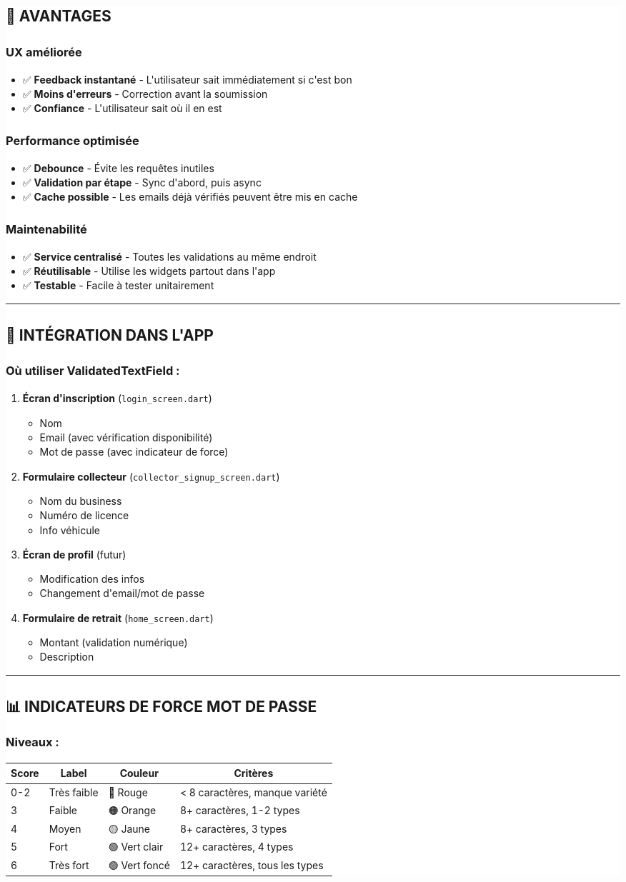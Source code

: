 
## 🎯 AVANTAGES

### UX améliorée
- ✅ **Feedback instantané** - L'utilisateur sait immédiatement si c'est bon
- ✅ **Moins d'erreurs** - Correction avant la soumission
- ✅ **Confiance** - L'utilisateur sait où il en est

### Performance optimisée
- ✅ **Debounce** - Évite les requêtes inutiles
- ✅ **Validation par étape** - Sync d'abord, puis async
- ✅ **Cache possible** - Les emails déjà vérifiés peuvent être mis en cache

### Maintenabilité
- ✅ **Service centralisé** - Toutes les validations au même endroit
- ✅ **Réutilisable** - Utilise les widgets partout dans l'app
- ✅ **Testable** - Facile à tester unitairement

---

## 🚀 INTÉGRATION DANS L'APP

### Où utiliser ValidatedTextField :

1. **Écran d'inscription** (`login_screen.dart`)
   - Nom
   - Email (avec vérification disponibilité)
   - Mot de passe (avec indicateur de force)

2. **Formulaire collecteur** (`collector_signup_screen.dart`)
   - Nom du business
   - Numéro de licence
   - Info véhicule

3. **Écran de profil** (futur)
   - Modification des infos
   - Changement d'email/mot de passe

4. **Formulaire de retrait** (`home_screen.dart`)
   - Montant (validation numérique)
   - Description

---

## 📊 INDICATEURS DE FORCE MOT DE PASSE

### Niveaux :
| Score | Label | Couleur | Critères |
|-------|-------|---------|----------|
| 0-2 | Très faible | 🔴 Rouge | < 8 caractères, manque variété |
| 3 | Faible | 🟠 Orange | 8+ caractères, 1-2 types |
| 4 | Moyen | 🟡 Jaune | 8+ caractères, 3 types |
| 5 | Fort | 🟢 Vert clair | 12+ caractères, 4 types |
| 6 | Très fort | 🟢 Vert foncé | 12+ caractères, tous les types |
